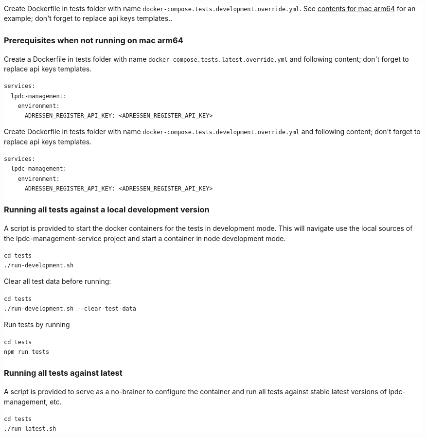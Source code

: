 Create Dockerfile in tests folder with name `docker-compose.tests.development.override.yml`.
See [contents for mac arm64](docker-overrides/docker-compose.tests.development.override-arm64.yml) for an example; don't forget to replace api keys templates..

### Prerequisites when not running on mac arm64

Create a Dockerfile in tests folder with name `docker-compose.tests.latest.override.yml` and following content; don't forget to replace api keys templates.

```dockerfile
services:
  lpdc-management:
    environment:
      ADRESSEN_REGISTER_API_KEY: <ADRESSEN_REGISTER_API_KEY>

```

Create Dockerfile in tests folder with name `docker-compose.tests.development.override.yml` and following content; don't forget to replace api keys templates.

```dockerfile
services:
  lpdc-management:
    environment:
      ADRESSEN_REGISTER_API_KEY: <ADRESSEN_REGISTER_API_KEY>

```

### Running all tests against a local development version

A script is provided to start the docker containers for the tests in development mode. This will navigate use the local sources of the lpdc-management-service project and start a container in node development mode.

```shell
cd tests
./run-development.sh
```

Clear all test data before running:
```shell
cd tests
./run-development.sh --clear-test-data
```

Run tests by running
```shell
cd tests
npm run tests
```

### Running all tests against latest

A script is provided to serve as a no-brainer to configure the container and run all tests against stable latest versions of lpdc-management, etc.

```shell
cd tests
./run-latest.sh
```
